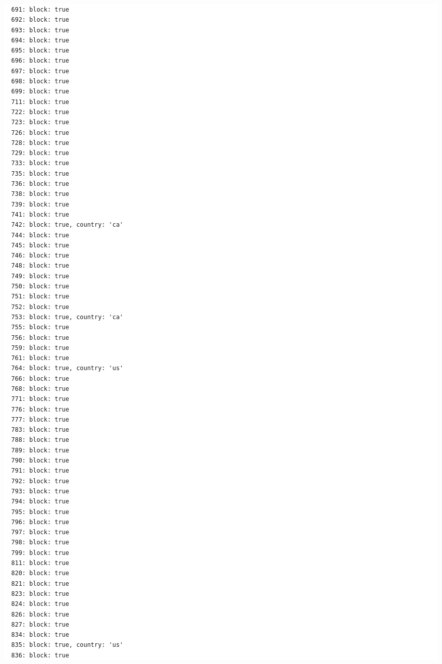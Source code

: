       691: block: true
      692: block: true
      693: block: true
      694: block: true
      695: block: true
      696: block: true
      697: block: true
      698: block: true
      699: block: true
      711: block: true
      722: block: true
      723: block: true
      726: block: true
      728: block: true
      729: block: true
      733: block: true
      735: block: true
      736: block: true
      738: block: true
      739: block: true
      741: block: true
      742: block: true, country: 'ca'
      744: block: true
      745: block: true
      746: block: true
      748: block: true
      749: block: true
      750: block: true
      751: block: true
      752: block: true
      753: block: true, country: 'ca'
      755: block: true
      756: block: true
      759: block: true
      761: block: true
      764: block: true, country: 'us'
      766: block: true
      768: block: true
      771: block: true
      776: block: true
      777: block: true
      783: block: true
      788: block: true
      789: block: true
      790: block: true
      791: block: true
      792: block: true
      793: block: true
      794: block: true
      795: block: true
      796: block: true
      797: block: true
      798: block: true
      799: block: true
      811: block: true
      820: block: true
      821: block: true
      823: block: true
      824: block: true
      826: block: true
      827: block: true
      834: block: true
      835: block: true, country: 'us'
      836: block: true